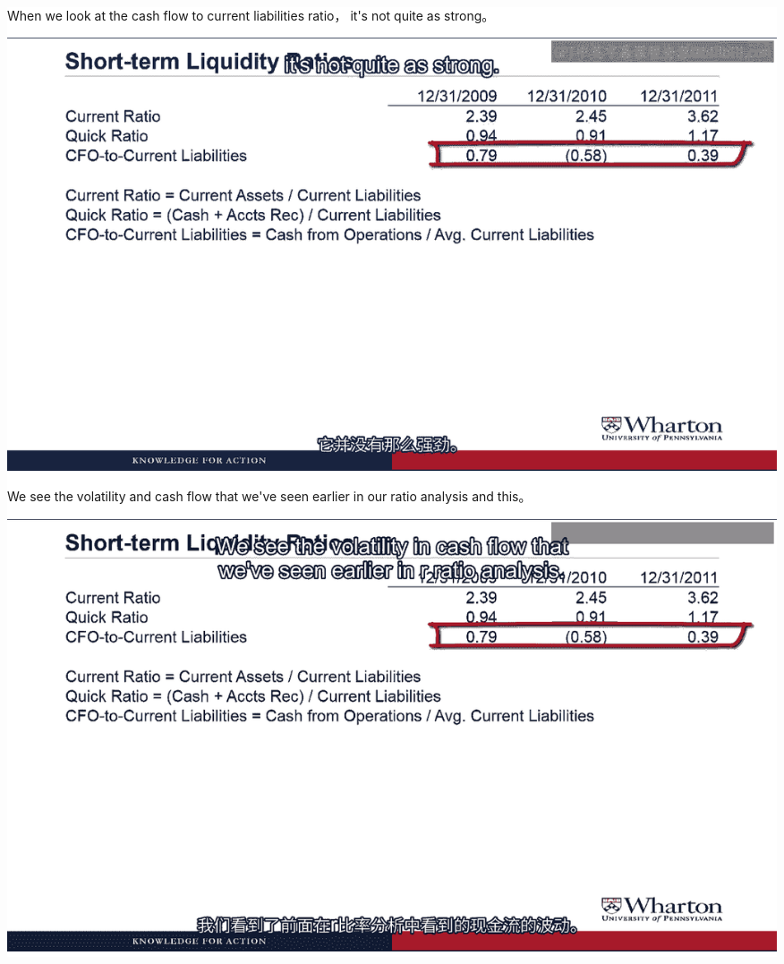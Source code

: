 When we look at the cash flow to current liabilities ratio， it's not quite as strong。

![](img/80cacceb3cbd3495683f60a53aa53acd_76.png)

We see the volatility and cash flow that we've seen earlier in our ratio analysis and this。

![](img/80cacceb3cbd3495683f60a53aa53acd_78.png)
